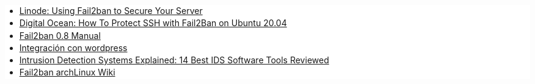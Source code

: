 
- [Linode: Using Fail2ban to Secure Your Server](https://www.linode.com/docs/guides/using-fail2ban-to-secure-your-server-a-tutorial)
- [Digital Ocean: How To Protect SSH with Fail2Ban on Ubuntu 20.04](https://www.digitalocean.com/community/tutorials/how-to-protect-ssh-with-fail2ban-on-ubuntu-20-04)
- [Fail2ban 0.8 Manual](https://www.fail2ban.org/wiki/index.php/MANUAL_0_8)
- [Integración con wordpress](https://blog.shadypixel.com/spam-log-plugin/)
- [Intrusion Detection Systems Explained: 14 Best IDS Software Tools Reviewed](https://www.comparitech.com/net-admin/network-intrusion-detection-tools/)
- [Fail2ban archLinux Wiki](https://wiki.archlinux.org/title/Fail2ban_(Espa%C3%B1ol))
